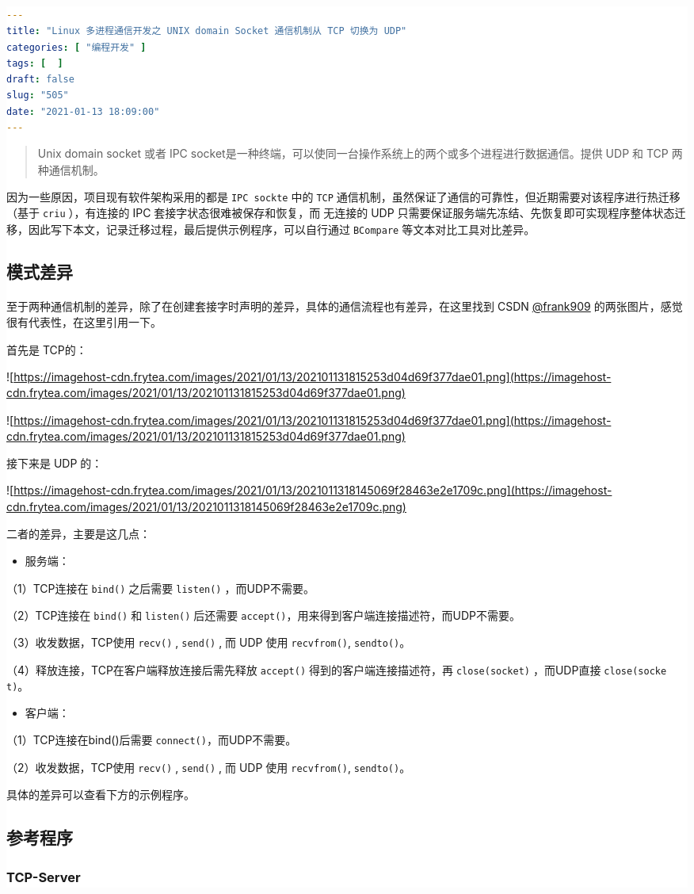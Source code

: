 ```yaml
---
title: "Linux 多进程通信开发之 UNIX domain Socket 通信机制从 TCP 切换为 UDP"
categories: [ "编程开发" ]
tags: [  ]
draft: false
slug: "505"
date: "2021-01-13 18:09:00"
---
```



> Unix domain socket 或者 IPC socket是一种终端，可以使同一台操作系统上的两个或多个进程进行数据通信。提供 UDP 和 TCP 两种通信机制。

因为一些原因，项目现有软件架构采用的都是 `IPC sockte` 中的 `TCP` 通信机制，虽然保证了通信的可靠性，但近期需要对该程序进行热迁移（基于 `criu` ），有连接的 IPC 套接字状态很难被保存和恢复，而 无连接的 UDP 只需要保证服务端先冻结、先恢复即可实现程序整体状态迁移，因此写下本文，记录迁移过程，最后提供示例程序，可以自行通过 `BCompare` 等文本对比工具对比差异。

## 模式差异

至于两种通信机制的差异，除了在创建套接字时声明的差异，具体的通信流程也有差异，在这里找到 CSDN [@frank909](https://frank909.blog.csdn.net/) 的两张图片，感觉很有代表性，在这里引用一下。

首先是 TCP的：

![https://imagehost-cdn.frytea.com/images/2021/01/13/202101131815253d04d69f377dae01.png](https://imagehost-cdn.frytea.com/images/2021/01/13/202101131815253d04d69f377dae01.png)

![https://imagehost-cdn.frytea.com/images/2021/01/13/202101131815253d04d69f377dae01.png](https://imagehost-cdn.frytea.com/images/2021/01/13/202101131815253d04d69f377dae01.png)

接下来是 UDP 的：

![https://imagehost-cdn.frytea.com/images/2021/01/13/2021011318145069f28463e2e1709c.png](https://imagehost-cdn.frytea.com/images/2021/01/13/2021011318145069f28463e2e1709c.png)

二者的差异，主要是这几点：

- 服务端：

（1）TCP连接在 `bind()` 之后需要 `listen()` ，而UDP不需要。

（2）TCP连接在 `bind()` 和 `listen()` 后还需要 `accept()`，用来得到客户端连接描述符，而UDP不需要。

（3）收发数据，TCP使用 `recv()` , `send()` , 而 UDP 使用 `recvfrom()`, `sendto()`。

（4）释放连接，TCP在客户端释放连接后需先释放 `accept()` 得到的客户端连接描述符，再 `close(socket)` ，而UDP直接 `close(socket)`。

- 客户端：

（1）TCP连接在bind()后需要 `connect()`，而UDP不需要。

（2）收发数据，TCP使用 `recv()` , `send()` , 而 UDP 使用 `recvfrom()`, `sendto()`。

具体的差异可以查看下方的示例程序。

## 参考程序

### TCP-Server
